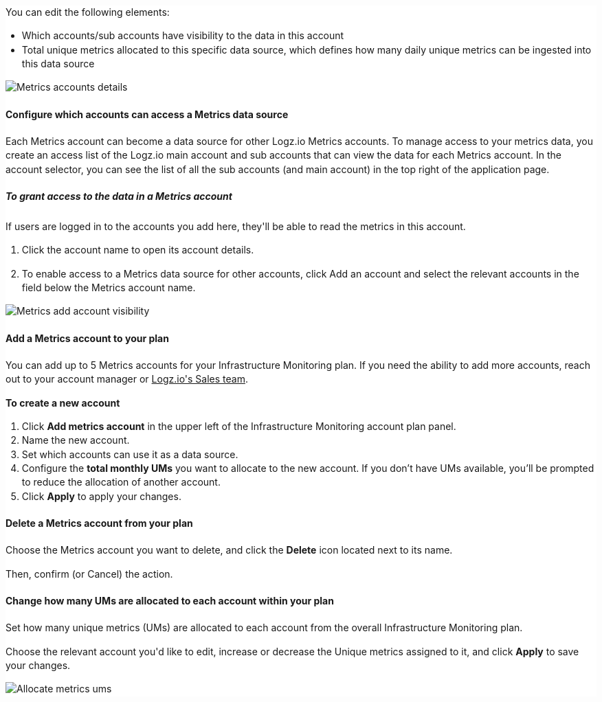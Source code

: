 You can edit the following elements:

* Which accounts/sub accounts have visibility to the data in this account
* Total unique metrics allocated to this specific data source, which defines how many daily unique metrics can be ingested into this data source

![Metrics accounts details](https://dytvr9ot2sszz.cloudfront.net/logz-docs/accounts/metrics-account-details.png)

#### Configure which accounts can access a Metrics data source

Each Metrics account can become a data source for other Logz.io Metrics accounts. To manage access to your metrics data, you create an access list of the Logz.io main account and sub accounts that can view the data for each Metrics account. In the account selector, you can see the list of all the sub accounts (and main account) in the top right of the application page.

##### To grant access to the data in a Metrics account

If users are logged in to the accounts you add here, they'll be able to read the metrics in this account.

1. Click the account name to open its account details.

2. To enable access to a Metrics data source for other accounts, click Add an account and select the relevant accounts in the field below the Metrics account name.

![Metrics add account visibility](https://dytvr9ot2sszz.cloudfront.net/logz-docs/accounts/metrics-visibility.gif)


#### Add a Metrics account to your plan

You can add up to 5 Metrics accounts for your Infrastructure Monitoring plan. If you need the ability to add more accounts, reach out to your account manager or [Logz.io's Sales team](mailto:sales@logz.io).


**To create a new account**

1. Click **Add metrics account** in the upper left of the Infrastructure Monitoring account plan panel.
2. Name the new account.
3. Set which accounts can use it as a data source.
4. Configure the **total monthly UMs** you want to allocate to the new account. If you don’t have UMs available, you’ll be prompted to reduce the allocation of another account.
5. Click **Apply** to apply your changes.

#### Delete a Metrics account from your plan

Choose the Metrics account you want to delete, and click the **Delete** icon located next to its name. 

Then, confirm (or Cancel) the action.

#### Change how many UMs are allocated to each account within your plan

Set how many unique metrics (UMs) are allocated to each account from the overall Infrastructure Monitoring plan. 

Choose the relevant account you'd like to edit, increase or decrease the Unique metrics assigned to it, and click **Apply** to save your changes.

![Allocate metrics ums](https://dytvr9ot2sszz.cloudfront.net/logz-docs/accounts/allocate-metrics-data.gif)

